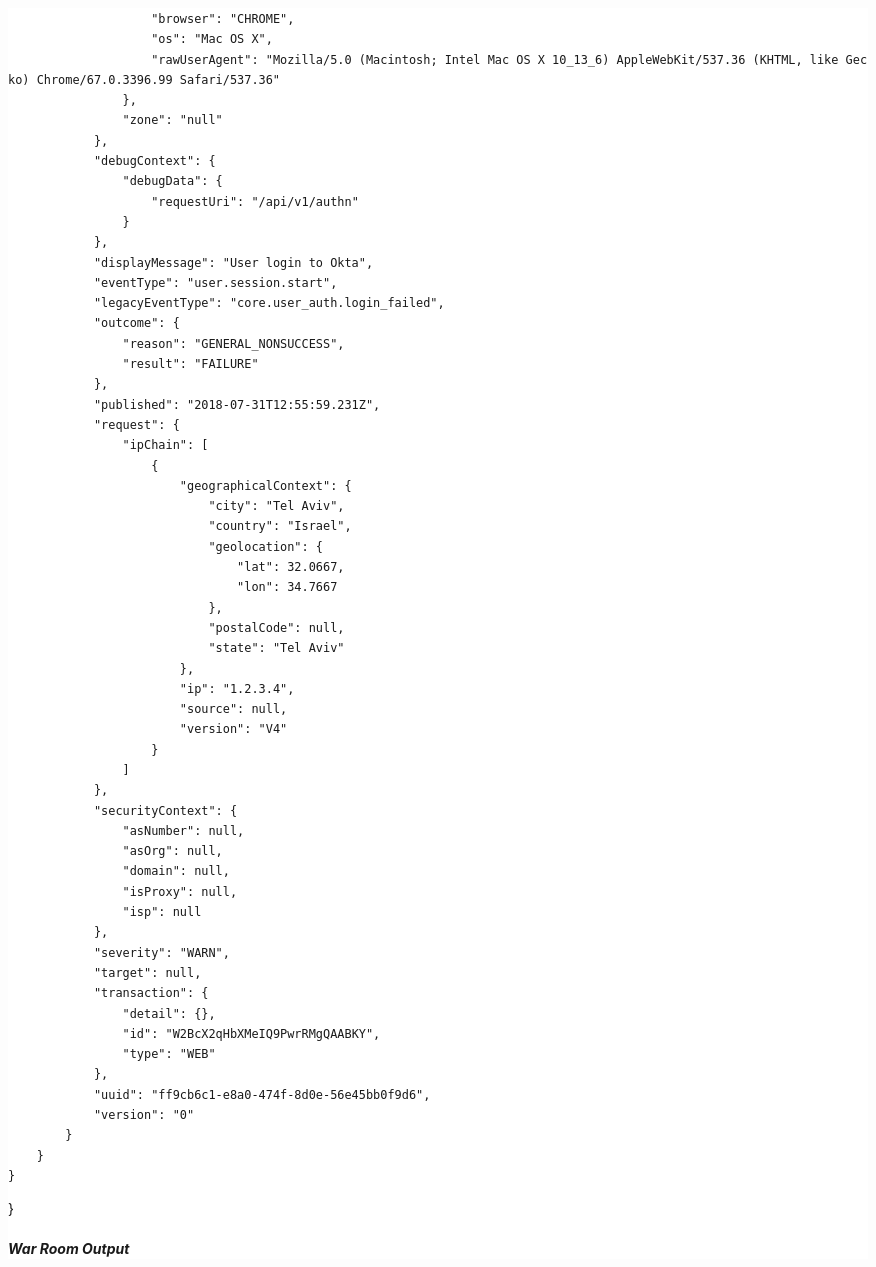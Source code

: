                         "browser": "CHROME",
                        "os": "Mac OS X",
                        "rawUserAgent": "Mozilla/5.0 (Macintosh; Intel Mac OS X 10_13_6) AppleWebKit/537.36 (KHTML, like Gecko) Chrome/67.0.3396.99 Safari/537.36"
                    },
                    "zone": "null"
                },
                "debugContext": {
                    "debugData": {
                        "requestUri": "/api/v1/authn"
                    }
                },
                "displayMessage": "User login to Okta",
                "eventType": "user.session.start",
                "legacyEventType": "core.user_auth.login_failed",
                "outcome": {
                    "reason": "GENERAL_NONSUCCESS",
                    "result": "FAILURE"
                },
                "published": "2018-07-31T12:55:59.231Z",
                "request": {
                    "ipChain": [
                        {
                            "geographicalContext": {
                                "city": "Tel Aviv",
                                "country": "Israel",
                                "geolocation": {
                                    "lat": 32.0667,
                                    "lon": 34.7667
                                },
                                "postalCode": null,
                                "state": "Tel Aviv"
                            },
                            "ip": "1.2.3.4",
                            "source": null,
                            "version": "V4"
                        }
                    ]
                },
                "securityContext": {
                    "asNumber": null,
                    "asOrg": null,
                    "domain": null,
                    "isProxy": null,
                    "isp": null
                },
                "severity": "WARN",
                "target": null,
                "transaction": {
                    "detail": {},
                    "id": "W2BcX2qHbXMeIQ9PwrRMgQAABKY",
                    "type": "WEB"
                },
                "uuid": "ff9cb6c1-e8a0-474f-8d0e-56e45bb0f9d6",
                "version": "0"
            }
        }
    }
}
</pre>
<h5>War Room Output</h5>